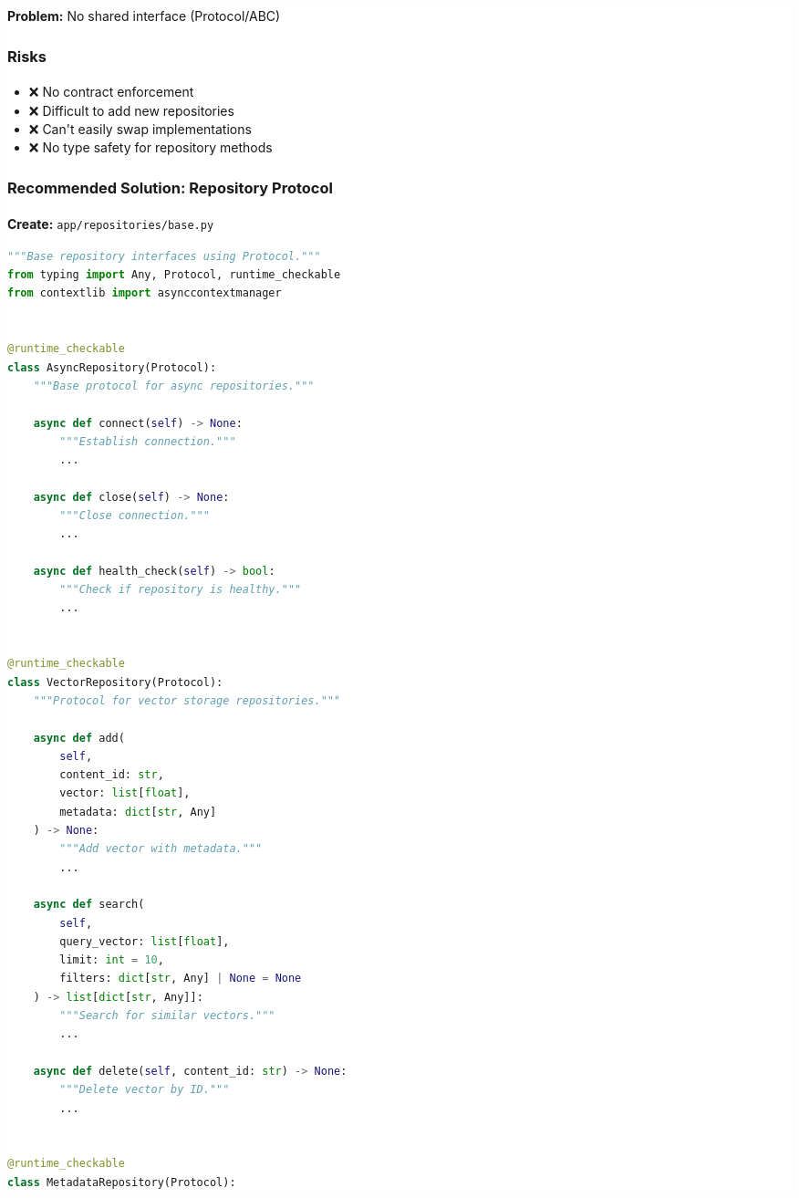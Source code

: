 **Problem:** No shared interface (Protocol/ABC)

### Risks
- ❌ No contract enforcement
- ❌ Difficult to add new repositories
- ❌ Can't easily swap implementations
- ❌ No type safety for repository methods

### Recommended Solution: Repository Protocol

**Create:** `app/repositories/base.py`

```python
"""Base repository interfaces using Protocol."""
from typing import Any, Protocol, runtime_checkable
from contextlib import asynccontextmanager


@runtime_checkable
class AsyncRepository(Protocol):
    """Base protocol for async repositories."""
    
    async def connect(self) -> None:
        """Establish connection."""
        ...
    
    async def close(self) -> None:
        """Close connection."""
        ...
    
    async def health_check(self) -> bool:
        """Check if repository is healthy."""
        ...


@runtime_checkable
class VectorRepository(Protocol):
    """Protocol for vector storage repositories."""
    
    async def add(
        self,
        content_id: str,
        vector: list[float],
        metadata: dict[str, Any]
    ) -> None:
        """Add vector with metadata."""
        ...
    
    async def search(
        self,
        query_vector: list[float],
        limit: int = 10,
        filters: dict[str, Any] | None = None
    ) -> list[dict[str, Any]]:
        """Search for similar vectors."""
        ...
    
    async def delete(self, content_id: str) -> None:
        """Delete vector by ID."""
        ...


@runtime_checkable
class MetadataRepository(Protocol):
```
